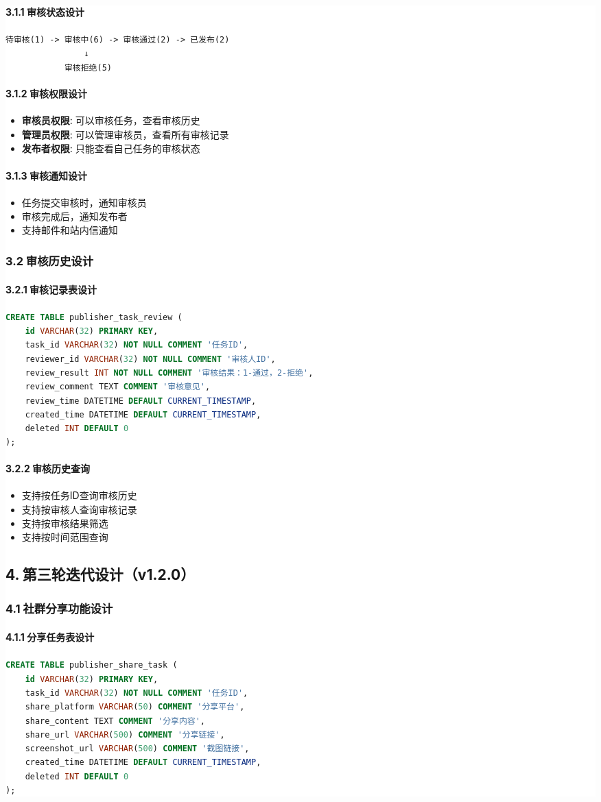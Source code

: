 #### 3.1.1 审核状态设计
```
待审核(1) -> 审核中(6) -> 审核通过(2) -> 已发布(2)
                ↓
            审核拒绝(5)
```

#### 3.1.2 审核权限设计
- **审核员权限**: 可以审核任务，查看审核历史
- **管理员权限**: 可以管理审核员，查看所有审核记录
- **发布者权限**: 只能查看自己任务的审核状态

#### 3.1.3 审核通知设计
- 任务提交审核时，通知审核员
- 审核完成后，通知发布者
- 支持邮件和站内信通知

### 3.2 审核历史设计

#### 3.2.1 审核记录表设计
```sql
CREATE TABLE publisher_task_review (
    id VARCHAR(32) PRIMARY KEY,
    task_id VARCHAR(32) NOT NULL COMMENT '任务ID',
    reviewer_id VARCHAR(32) NOT NULL COMMENT '审核人ID',
    review_result INT NOT NULL COMMENT '审核结果：1-通过，2-拒绝',
    review_comment TEXT COMMENT '审核意见',
    review_time DATETIME DEFAULT CURRENT_TIMESTAMP,
    created_time DATETIME DEFAULT CURRENT_TIMESTAMP,
    deleted INT DEFAULT 0
);
```

#### 3.2.2 审核历史查询
- 支持按任务ID查询审核历史
- 支持按审核人查询审核记录
- 支持按审核结果筛选
- 支持按时间范围查询

## 4. 第三轮迭代设计（v1.2.0）

### 4.1 社群分享功能设计

#### 4.1.1 分享任务表设计
```sql
CREATE TABLE publisher_share_task (
    id VARCHAR(32) PRIMARY KEY,
    task_id VARCHAR(32) NOT NULL COMMENT '任务ID',
    share_platform VARCHAR(50) COMMENT '分享平台',
    share_content TEXT COMMENT '分享内容',
    share_url VARCHAR(500) COMMENT '分享链接',
    screenshot_url VARCHAR(500) COMMENT '截图链接',
    created_time DATETIME DEFAULT CURRENT_TIMESTAMP,
    deleted INT DEFAULT 0
);
```

